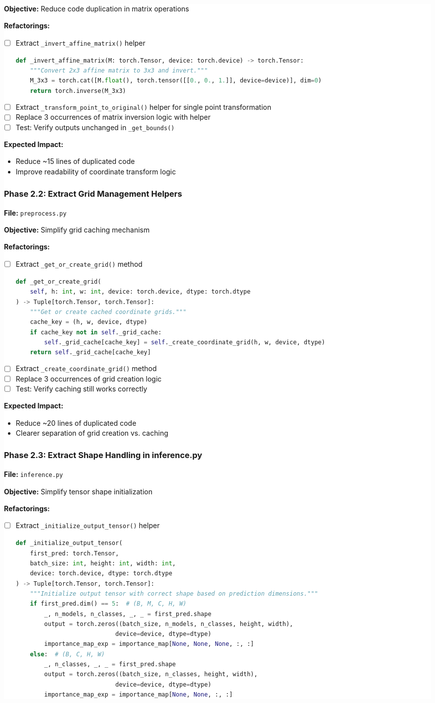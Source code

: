 **Objective:** Reduce code duplication in matrix operations

**Refactorings:**
- [ ] Extract `_invert_affine_matrix()` helper
  ```python
  def _invert_affine_matrix(M: torch.Tensor, device: torch.device) -> torch.Tensor:
      """Convert 2x3 affine matrix to 3x3 and invert."""
      M_3x3 = torch.cat([M.float(), torch.tensor([[0., 0., 1.]], device=device)], dim=0)
      return torch.inverse(M_3x3)
  ```
- [ ] Extract `_transform_point_to_original()` helper for single point transformation
- [ ] Replace 3 occurrences of matrix inversion logic with helper
- [ ] Test: Verify outputs unchanged in `_get_bounds()`

**Expected Impact:**
- Reduce ~15 lines of duplicated code
- Improve readability of coordinate transform logic

### Phase 2.2: Extract Grid Management Helpers
**File:** `preprocess.py`

**Objective:** Simplify grid caching mechanism

**Refactorings:**
- [ ] Extract `_get_or_create_grid()` method
  ```python
  def _get_or_create_grid(
      self, h: int, w: int, device: torch.device, dtype: torch.dtype
  ) -> Tuple[torch.Tensor, torch.Tensor]:
      """Get or create cached coordinate grids."""
      cache_key = (h, w, device, dtype)
      if cache_key not in self._grid_cache:
          self._grid_cache[cache_key] = self._create_coordinate_grid(h, w, device, dtype)
      return self._grid_cache[cache_key]
  ```
- [ ] Extract `_create_coordinate_grid()` method
- [ ] Replace 3 occurrences of grid creation logic
- [ ] Test: Verify caching still works correctly

**Expected Impact:**
- Reduce ~20 lines of duplicated code
- Clearer separation of grid creation vs. caching

### Phase 2.3: Extract Shape Handling in inference.py
**File:** `inference.py`

**Objective:** Simplify tensor shape initialization

**Refactorings:**
- [ ] Extract `_initialize_output_tensor()` helper
  ```python
  def _initialize_output_tensor(
      first_pred: torch.Tensor,
      batch_size: int, height: int, width: int,
      device: torch.device, dtype: torch.dtype
  ) -> Tuple[torch.Tensor, torch.Tensor]:
      """Initialize output tensor with correct shape based on prediction dimensions."""
      if first_pred.dim() == 5:  # (B, M, C, H, W)
          _, n_models, n_classes, _, _ = first_pred.shape
          output = torch.zeros((batch_size, n_models, n_classes, height, width), 
                              device=device, dtype=dtype)
          importance_map_exp = importance_map[None, None, None, :, :]
      else:  # (B, C, H, W)
          _, n_classes, _, _ = first_pred.shape
          output = torch.zeros((batch_size, n_classes, height, width), 
                              device=device, dtype=dtype)
          importance_map_exp = importance_map[None, None, :, :]
  ```